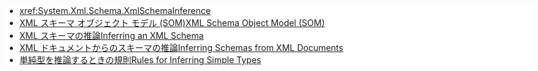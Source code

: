 - <xref:System.Xml.Schema.XmlSchemaInference>
- [<span data-ttu-id="8f357-201">XML スキーマ オブジェクト モデル (SOM)</span><span class="sxs-lookup"><span data-stu-id="8f357-201">XML Schema Object Model (SOM)</span></span>](../../../../docs/standard/data/xml/xml-schema-object-model-som.md)
- [<span data-ttu-id="8f357-202">XML スキーマの推論</span><span class="sxs-lookup"><span data-stu-id="8f357-202">Inferring an XML Schema</span></span>](../../../../docs/standard/data/xml/inferring-an-xml-schema.md)
- [<span data-ttu-id="8f357-203">XML ドキュメントからのスキーマの推論</span><span class="sxs-lookup"><span data-stu-id="8f357-203">Inferring Schemas from XML Documents</span></span>](../../../../docs/standard/data/xml/inferring-schemas-from-xml-documents.md)
- [<span data-ttu-id="8f357-204">単純型を推論するときの規則</span><span class="sxs-lookup"><span data-stu-id="8f357-204">Rules for Inferring Simple Types</span></span>](../../../../docs/standard/data/xml/rules-for-inferring-simple-types.md)
